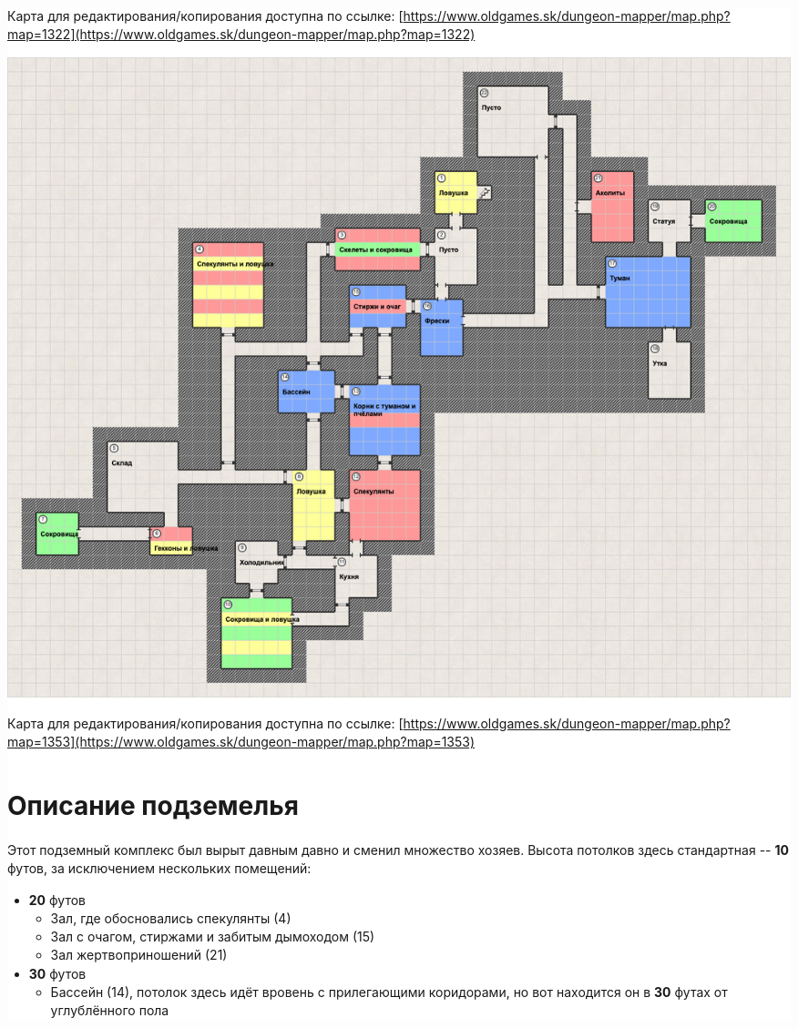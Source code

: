 Карта для редактирования/копирования доступна по ссылке: [https://www.oldgames.sk/dungeon-mapper/map.php?map=1322](https://www.oldgames.sk/dungeon-mapper/map.php?map=1322)

![](/assets/images/wealth_or_revenge_2.png)

Карта для редактирования/копирования доступна по ссылке: [https://www.oldgames.sk/dungeon-mapper/map.php?map=1353](https://www.oldgames.sk/dungeon-mapper/map.php?map=1353)

# Описание подземелья

Этот подземный комплекс был вырыт давным давно и сменил множество хозяев. Высота потолков здесь стандартная -- **10** футов, за исключением нескольких помещений:

- **20** футов
	- Зал, где обосновались спекулянты (4)
	- Зал с очагом, стиржами и забитым дымоходом (15)
	- Зал жертвоприношений (21)
- **30** футов
	- Бассейн (14), потолок здесь идёт вровень с прилегающими коридорами, но вот находится он в **30** футах от углублённого пола

